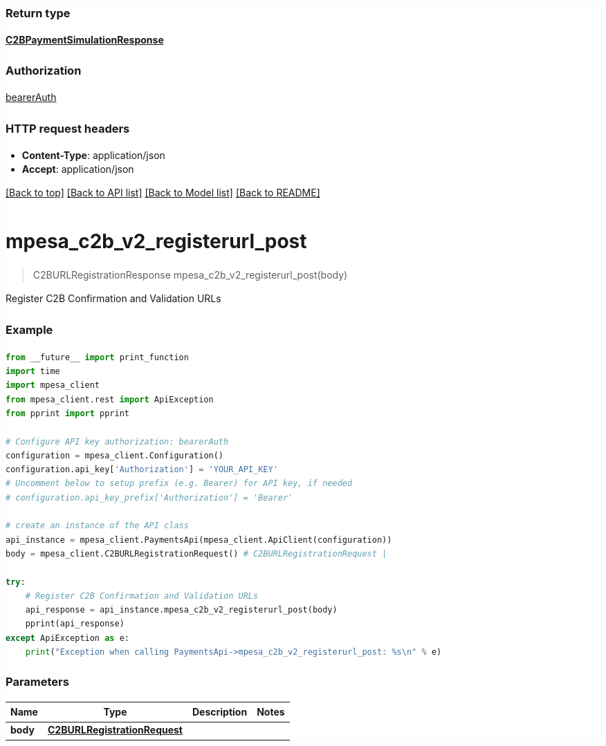 ### Return type

[**C2BPaymentSimulationResponse**](C2BPaymentSimulationResponse.md)

### Authorization

[bearerAuth](../README.md#bearerAuth)

### HTTP request headers

 - **Content-Type**: application/json
 - **Accept**: application/json

[[Back to top]](#) [[Back to API list]](../README.md#documentation-for-api-endpoints) [[Back to Model list]](../README.md#documentation-for-models) [[Back to README]](../README.md)

# **mpesa_c2b_v2_registerurl_post**
> C2BURLRegistrationResponse mpesa_c2b_v2_registerurl_post(body)

Register C2B Confirmation and Validation URLs

### Example
```python
from __future__ import print_function
import time
import mpesa_client
from mpesa_client.rest import ApiException
from pprint import pprint

# Configure API key authorization: bearerAuth
configuration = mpesa_client.Configuration()
configuration.api_key['Authorization'] = 'YOUR_API_KEY'
# Uncomment below to setup prefix (e.g. Bearer) for API key, if needed
# configuration.api_key_prefix['Authorization'] = 'Bearer'

# create an instance of the API class
api_instance = mpesa_client.PaymentsApi(mpesa_client.ApiClient(configuration))
body = mpesa_client.C2BURLRegistrationRequest() # C2BURLRegistrationRequest | 

try:
    # Register C2B Confirmation and Validation URLs
    api_response = api_instance.mpesa_c2b_v2_registerurl_post(body)
    pprint(api_response)
except ApiException as e:
    print("Exception when calling PaymentsApi->mpesa_c2b_v2_registerurl_post: %s\n" % e)
```

### Parameters

Name | Type | Description  | Notes
------------- | ------------- | ------------- | -------------
 **body** | [**C2BURLRegistrationRequest**](C2BURLRegistrationRequest.md)|  | 
